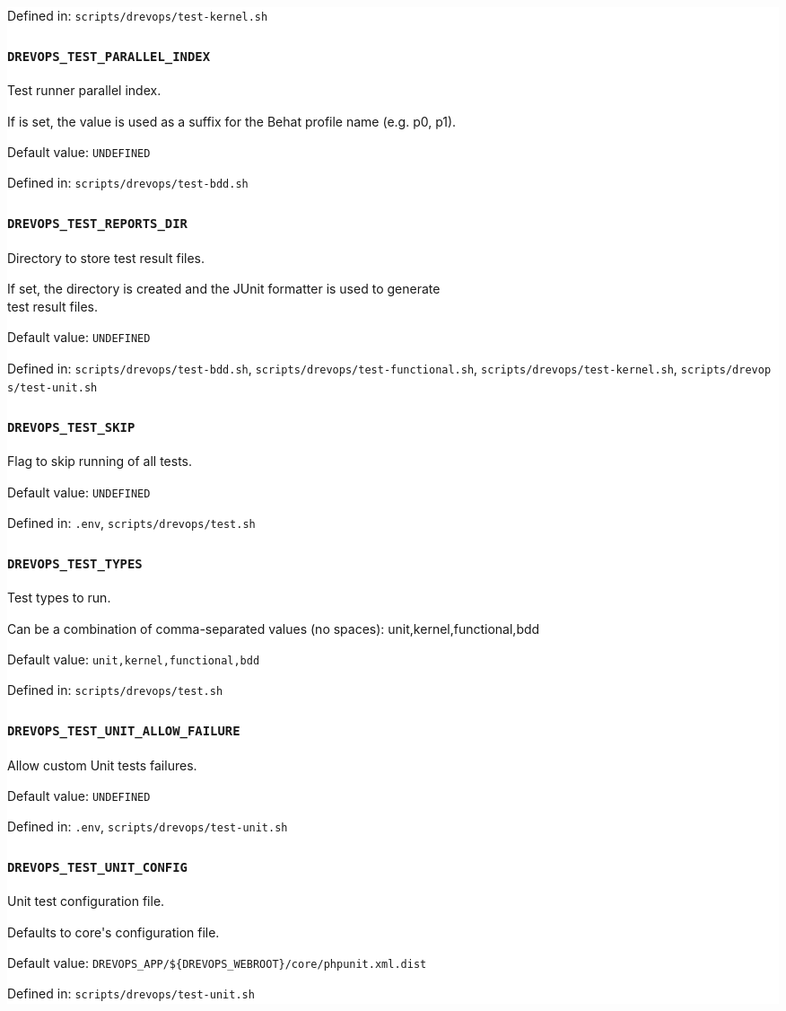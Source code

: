 Defined in: `scripts/drevops/test-kernel.sh`

### `DREVOPS_TEST_PARALLEL_INDEX`

Test runner parallel index.

If is set, the value is used as a suffix for the Behat profile name (e.g. p0, p1).

Default value: `UNDEFINED`

Defined in: `scripts/drevops/test-bdd.sh`

### `DREVOPS_TEST_REPORTS_DIR`

Directory to store test result files.

If set, the directory is created and the JUnit formatter is used to generate<br />test result files.

Default value: `UNDEFINED`

Defined in: `scripts/drevops/test-bdd.sh`, `scripts/drevops/test-functional.sh`, `scripts/drevops/test-kernel.sh`, `scripts/drevops/test-unit.sh`

### `DREVOPS_TEST_SKIP`

Flag to skip running of all tests.

Default value: `UNDEFINED`

Defined in: `.env`, `scripts/drevops/test.sh`

### `DREVOPS_TEST_TYPES`

Test types to run.

Can be a combination of comma-separated values (no spaces): unit,kernel,functional,bdd

Default value: `unit,kernel,functional,bdd`

Defined in: `scripts/drevops/test.sh`

### `DREVOPS_TEST_UNIT_ALLOW_FAILURE`

Allow custom Unit tests failures.

Default value: `UNDEFINED`

Defined in: `.env`, `scripts/drevops/test-unit.sh`

### `DREVOPS_TEST_UNIT_CONFIG`

Unit test configuration file.

Defaults to core's configuration file.

Default value: `DREVOPS_APP/${DREVOPS_WEBROOT}/core/phpunit.xml.dist`

Defined in: `scripts/drevops/test-unit.sh`
